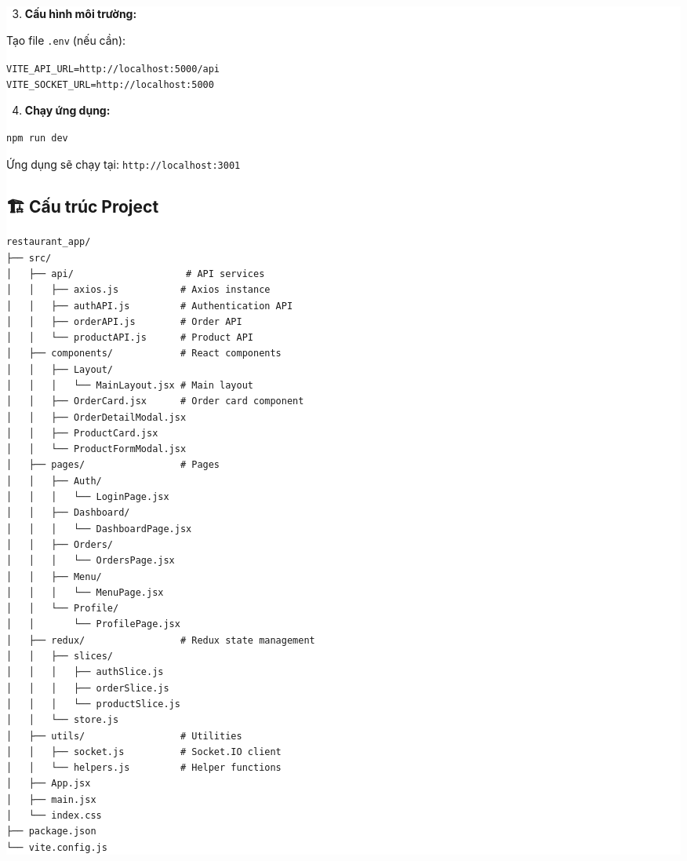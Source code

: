 3. **Cấu hình môi trường:**

Tạo file `.env` (nếu cần):
```env
VITE_API_URL=http://localhost:5000/api
VITE_SOCKET_URL=http://localhost:5000
```

4. **Chạy ứng dụng:**
```bash
npm run dev
```

Ứng dụng sẽ chạy tại: `http://localhost:3001`

## 🏗️ Cấu trúc Project

```
restaurant_app/
├── src/
│   ├── api/                    # API services
│   │   ├── axios.js           # Axios instance
│   │   ├── authAPI.js         # Authentication API
│   │   ├── orderAPI.js        # Order API
│   │   └── productAPI.js      # Product API
│   ├── components/            # React components
│   │   ├── Layout/
│   │   │   └── MainLayout.jsx # Main layout
│   │   ├── OrderCard.jsx      # Order card component
│   │   ├── OrderDetailModal.jsx
│   │   ├── ProductCard.jsx
│   │   └── ProductFormModal.jsx
│   ├── pages/                 # Pages
│   │   ├── Auth/
│   │   │   └── LoginPage.jsx
│   │   ├── Dashboard/
│   │   │   └── DashboardPage.jsx
│   │   ├── Orders/
│   │   │   └── OrdersPage.jsx
│   │   ├── Menu/
│   │   │   └── MenuPage.jsx
│   │   └── Profile/
│   │       └── ProfilePage.jsx
│   ├── redux/                 # Redux state management
│   │   ├── slices/
│   │   │   ├── authSlice.js
│   │   │   ├── orderSlice.js
│   │   │   └── productSlice.js
│   │   └── store.js
│   ├── utils/                 # Utilities
│   │   ├── socket.js          # Socket.IO client
│   │   └── helpers.js         # Helper functions
│   ├── App.jsx
│   ├── main.jsx
│   └── index.css
├── package.json
└── vite.config.js
```
